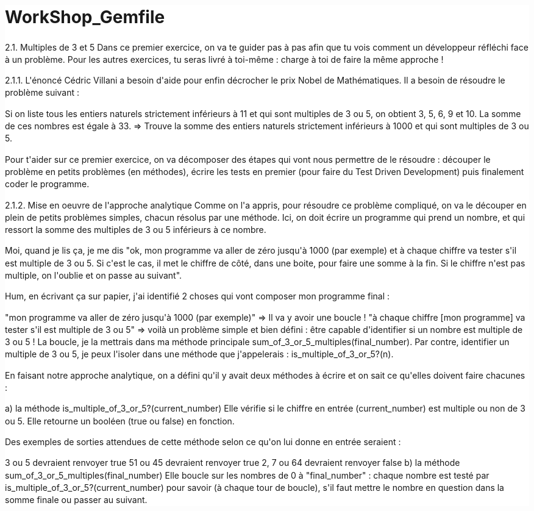 # WorkShop_Gemfile

2.1. Multiples de 3 et 5
Dans ce premier exercice, on va te guider pas à pas afin que tu vois comment un développeur réfléchi face à un problème. Pour les autres exercices, tu seras livré à toi-même : charge à toi de faire la même approche !

2.1.1. L'énoncé
Cédric Villani a besoin d'aide pour enfin décrocher le prix Nobel de Mathématiques. Il a besoin de résoudre le problème suivant :

Si on liste tous les entiers naturels strictement inférieurs à 11 et qui sont multiples de 3 ou 5, on obtient 3, 5, 6, 9 et 10. La somme de ces nombres est égale à 33.
=> Trouve la somme des entiers naturels strictement inférieurs à 1000 et qui sont multiples de 3 ou 5.

Pour t'aider sur ce premier exercice, on va décomposer des étapes qui vont nous permettre de le résoudre : découper le problème en petits problèmes (en méthodes), écrire les tests en premier (pour faire du Test Driven Development) puis finalement coder le programme.

2.1.2. Mise en oeuvre de l'approche analytique
Comme on l'a appris, pour résoudre ce problème compliqué, on va le découper en plein de petits problèmes simples, chacun résolus par une méthode. Ici, on doit écrire un programme qui prend un nombre, et qui ressort la somme des multiples de 3 ou 5 inférieurs à ce nombre.

Moi, quand je lis ça, je me dis "ok, mon programme va aller de zéro jusqu'à 1000 (par exemple) et à chaque chiffre va tester s'il est multiple de 3 ou 5. Si c'est le cas, il met le chiffre de côté, dans une boite, pour faire une somme à la fin. Si le chiffre n'est pas multiple, on l'oublie et on passe au suivant".

Hum, en écrivant ça sur papier, j'ai identifié 2 choses qui vont composer mon programme final :

"mon programme va aller de zéro jusqu'à 1000 (par exemple)" => Il va y avoir une boucle !
"à chaque chiffre [mon programme] va tester s'il est multiple de 3 ou 5" => voilà un problème simple et bien défini : être capable d'identifier si un nombre est multiple de 3 ou 5 !
La boucle, je la mettrais dans ma méthode principale sum_of_3_or_5_multiples(final_number). Par contre, identifier un multiple de 3 ou 5, je peux l'isoler dans une méthode que j'appelerais : is_multiple_of_3_or_5?(n).

En faisant notre approche analytique, on a défini qu'il y avait deux méthodes à écrire et on sait ce qu'elles doivent faire chacunes :

a) la méthode is_multiple_of_3_or_5?(current_number)
Elle vérifie si le chiffre en entrée (current_number) est multiple ou non de 3 ou 5. Elle retourne un booléen (true ou false) en fonction.

Des exemples de sorties attendues de cette méthode selon ce qu'on lui donne en entrée seraient :

3 ou 5 devraient renvoyer true
51 ou 45 devraient renvoyer true
2, 7 ou 64 devraient renvoyer false
b) la méthode sum_of_3_or_5_multiples(final_number)
Elle boucle sur les nombres de 0 à "final_number" : chaque nombre est testé par is_multiple_of_3_or_5?(current_number) pour savoir (à chaque tour de boucle), s'il faut mettre le nombre en question dans la somme finale ou passer au suivant.
